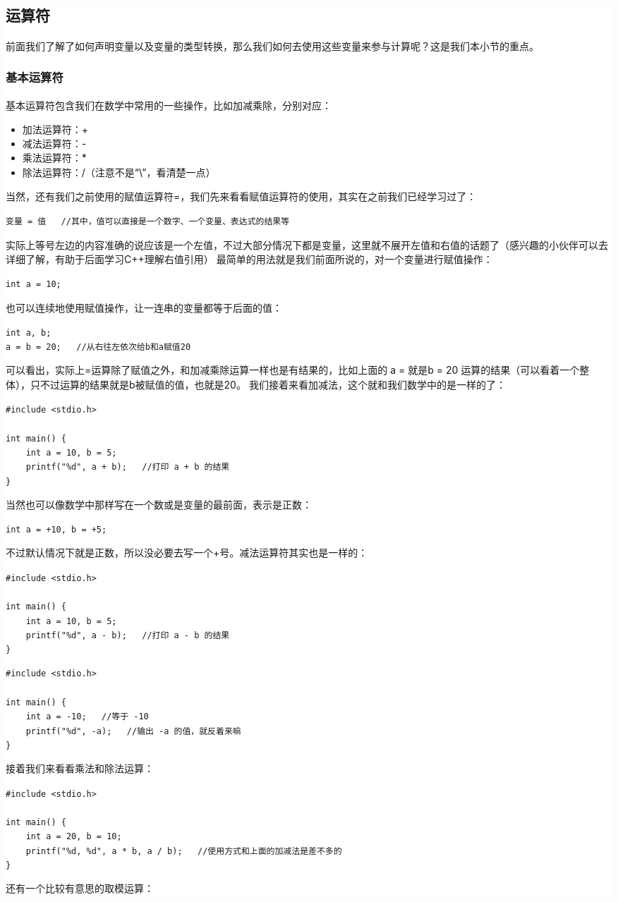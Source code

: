 
## 运算符
前面我们了解了如何声明变量以及变量的类型转换，那么我们如何去使用这些变量来参与计算呢？这是我们本小节的重点。
### 基本运算符
基本运算符包含我们在数学中常用的一些操作，比如加减乘除，分别对应：

- 加法运算符：+
- 减法运算符：-
- 乘法运算符：*
- 除法运算符：/（注意不是“\”，看清楚一点）

当然，还有我们之前使用的赋值运算符=，我们先来看看赋值运算符的使用，其实在之前我们已经学习过了：
```
变量 = 值   //其中，值可以直接是一个数字、一个变量、表达式的结果等
```
实际上等号左边的内容准确的说应该是一个左值，不过大部分情况下都是变量，这里就不展开左值和右值的话题了（感兴趣的小伙伴可以去详细了解，有助于后面学习C++理解右值引用）
最简单的用法就是我们前面所说的，对一个变量进行赋值操作：
```
int a = 10;
```
也可以连续地使用赋值操作，让一连串的变量都等于后面的值：
```
int a, b;
a = b = 20;   //从右往左依次给b和a赋值20
```
可以看出，实际上=运算除了赋值之外，和加减乘除运算一样也是有结果的，比如上面的 a = 就是b = 20 运算的结果（可以看着一个整体），只不过运算的结果就是b被赋值的值，也就是20。
我们接着来看加减法，这个就和我们数学中的是一样的了：
```
#include <stdio.h>

int main() {
    int a = 10, b = 5;
    printf("%d", a + b);   //打印 a + b 的结果
}
```
当然也可以像数学中那样写在一个数或是变量的最前面，表示是正数：
```
int a = +10, b = +5;
```
不过默认情况下就是正数，所以没必要去写一个+号。减法运算符其实也是一样的：
```
#include <stdio.h>

int main() {
    int a = 10, b = 5;
    printf("%d", a - b);   //打印 a - b 的结果
}
```
```
#include <stdio.h>

int main() {
    int a = -10;   //等于 -10
    printf("%d", -a);   //输出 -a 的值，就反着来嘛
}
```
接着我们来看看乘法和除法运算：
```
#include <stdio.h>

int main() {
    int a = 20, b = 10;
    printf("%d, %d", a * b, a / b);   //使用方式和上面的加减法是差不多的
}
```
还有一个比较有意思的取模运算：